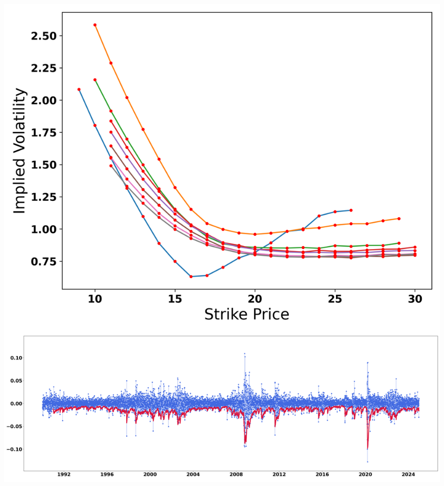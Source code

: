 
<div align="center">
<img src="https://raw.githubusercontent.com/QuantLet/DigitalEconomyDecisionAnalytics/master/DEDA_PYinFinance/IV_Strike_Small_Ver.png" alt="Image" />
</div>

<div align="center">
<img src="https://raw.githubusercontent.com/QuantLet/DigitalEconomyDecisionAnalytics/master/DEDA_PYinFinance/VaR.png" alt="Image" />
</div>

